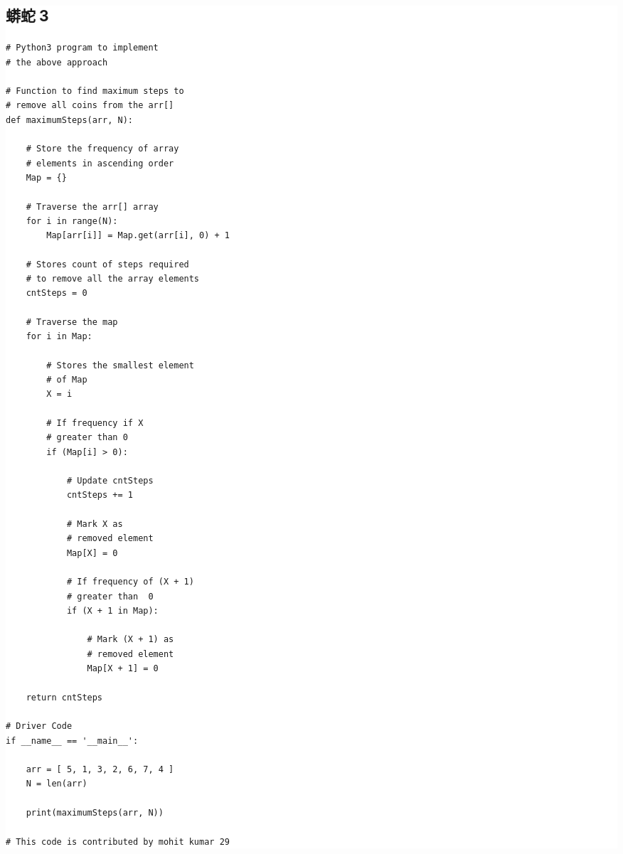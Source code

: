 ## 蟒蛇 3

```
# Python3 program to implement
# the above approach

# Function to find maximum steps to
# remove all coins from the arr[]
def maximumSteps(arr, N):

    # Store the frequency of array
    # elements in ascending order
    Map = {}

    # Traverse the arr[] array
    for i in range(N):
        Map[arr[i]] = Map.get(arr[i], 0) + 1

    # Stores count of steps required
    # to remove all the array elements
    cntSteps = 0

    # Traverse the map
    for i in Map:

        # Stores the smallest element
        # of Map
        X = i

        # If frequency if X
        # greater than 0
        if (Map[i] > 0):

            # Update cntSteps
            cntSteps += 1

            # Mark X as
            # removed element
            Map[X] = 0

            # If frequency of (X + 1)
            # greater than  0
            if (X + 1 in Map):

                # Mark (X + 1) as
                # removed element
                Map[X + 1] = 0

    return cntSteps

# Driver Code
if __name__ == '__main__':

    arr = [ 5, 1, 3, 2, 6, 7, 4 ]
    N = len(arr)

    print(maximumSteps(arr, N))

# This code is contributed by mohit kumar 29
```
